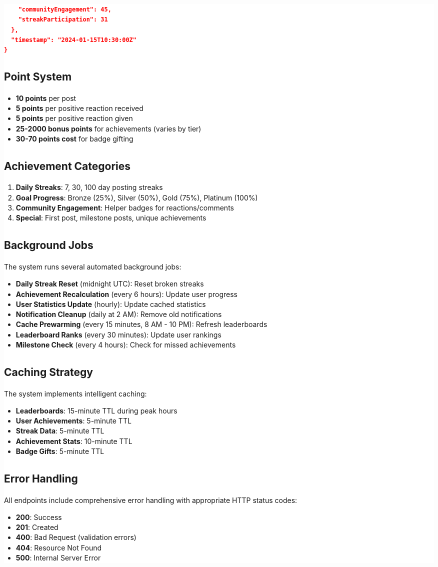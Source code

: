 ```json
    "communityEngagement": 45,
    "streakParticipation": 31
  },
  "timestamp": "2024-01-15T10:30:00Z"
}
```

## Point System

- **10 points** per post
- **5 points** per positive reaction received
- **5 points** per positive reaction given  
- **25-2000 bonus points** for achievements (varies by tier)
- **30-70 points cost** for badge gifting

## Achievement Categories

1. **Daily Streaks**: 7, 30, 100 day posting streaks
2. **Goal Progress**: Bronze (25%), Silver (50%), Gold (75%), Platinum (100%)
3. **Community Engagement**: Helper badges for reactions/comments
4. **Special**: First post, milestone posts, unique achievements

## Background Jobs

The system runs several automated background jobs:

- **Daily Streak Reset** (midnight UTC): Reset broken streaks
- **Achievement Recalculation** (every 6 hours): Update user progress
- **User Statistics Update** (hourly): Update cached statistics
- **Notification Cleanup** (daily at 2 AM): Remove old notifications
- **Cache Prewarming** (every 15 minutes, 8 AM - 10 PM): Refresh leaderboards
- **Leaderboard Ranks** (every 30 minutes): Update user rankings
- **Milestone Check** (every 4 hours): Check for missed achievements

## Caching Strategy

The system implements intelligent caching:

- **Leaderboards**: 15-minute TTL during peak hours
- **User Achievements**: 5-minute TTL
- **Streak Data**: 5-minute TTL
- **Achievement Stats**: 10-minute TTL
- **Badge Gifts**: 5-minute TTL

## Error Handling

All endpoints include comprehensive error handling with appropriate HTTP status codes:

- **200**: Success
- **201**: Created
- **400**: Bad Request (validation errors)
- **404**: Resource Not Found
- **500**: Internal Server Error
